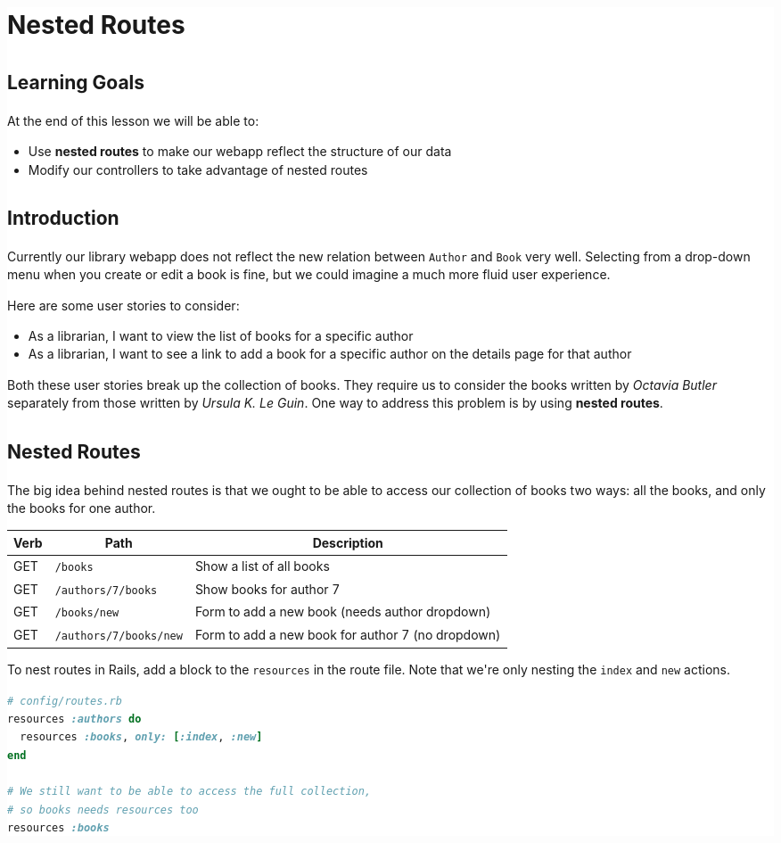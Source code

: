 # Nested Routes

<iframe src="https://adaacademy.hosted.panopto.com/Panopto/Pages/Embed.aspx?pid=04243bb2-ea79-4c0a-8d0d-ac5e0145d0c0&autoplay=false&offerviewer=true&showtitle=true&showbrand=false&start=0&interactivity=all" height="405" width="720" style="border: 1px solid #464646;" allowfullscreen allow="autoplay"></iframe>

## Learning Goals

At the end of this lesson we will be able to:

- Use **nested routes** to make our webapp reflect the structure of our data
- Modify our controllers to take advantage of nested routes

## Introduction

Currently our library webapp does not reflect the new relation between `Author` and `Book` very well. Selecting from a drop-down menu when you create or edit a book is fine, but we could imagine a much more fluid user experience.

Here are some user stories to consider:

- As a librarian, I want to view the list of books for a specific author
- As a librarian, I want to see a link to add a book for a specific author on the details page for that author

Both these user stories break up the collection of books. They require us to consider the books written by _Octavia Butler_ separately from those written by _Ursula K. Le Guin_. One way to address this problem is by using **nested routes**.

## Nested Routes

The big idea behind nested routes is that we ought to be able to access our collection of books two ways: all the books, and only the books for one author.

Verb | Path                   | Description
---  | ---                    | ---
GET  | `/books`               | Show a list of all books
GET  | `/authors/7/books`     | Show books for author 7
GET  | `/books/new`           | Form to add a new book (needs author dropdown)
GET  | `/authors/7/books/new` | Form to add a new book for author 7 (no dropdown)

To nest routes in Rails, add a block to the `resources` in the route file. Note that we're only nesting the `index` and `new` actions.

```ruby
# config/routes.rb
resources :authors do
  resources :books, only: [:index, :new]
end

# We still want to be able to access the full collection,
# so books needs resources too
resources :books
```
